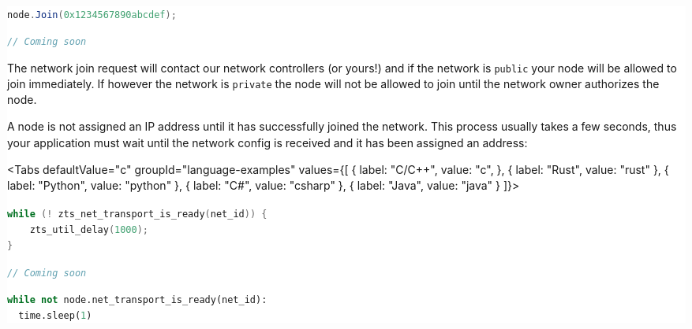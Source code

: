 ```csharp
node.Join(0x1234567890abcdef);
```

</TabItem>

<TabItem value="java">

```java
// Coming soon
```

</TabItem>

</Tabs>

The network join request will contact our network controllers (or yours!) and if the network is `public` your node will be allowed to join immediately. If however the network is `private` the node will not be allowed to join until the network owner authorizes the node.

A node is not assigned an IP address until it has successfully joined the network. This process usually takes a few seconds, thus your application must wait until the network config is received and it has been assigned an address:

<Tabs
  defaultValue="c"
  groupId="language-examples"
  values={[
    { label: "C/C++", value: "c", },
    { label: "Rust", value: "rust" },
    { label: "Python", value: "python" },
    { label: "C#", value: "csharp" },
    { label: "Java", value: "java" }
  ]}>

<TabItem value="c">

```c
while (! zts_net_transport_is_ready(net_id)) {
    zts_util_delay(1000);
}
```

</TabItem>

<TabItem value="rustff">

```rust
// Coming soon
```

</TabItem>

<TabItem value="python">

```python
while not node.net_transport_is_ready(net_id):
  time.sleep(1)
```
</TabItem>

